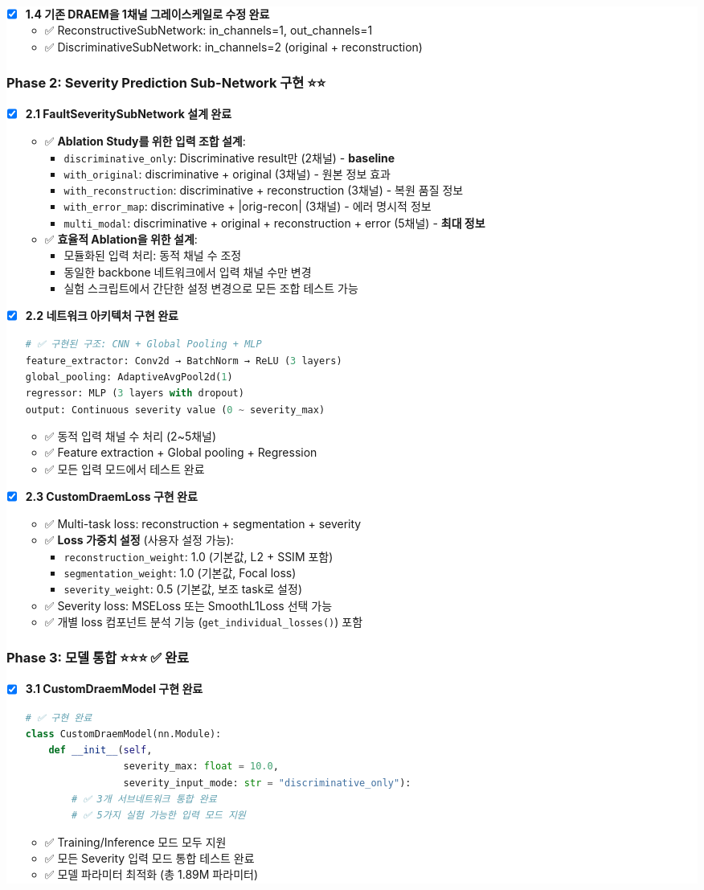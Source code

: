 - [x] **1.4 기존 DRAEM을 1채널 그레이스케일로 수정 완료**
  - ✅ ReconstructiveSubNetwork: in_channels=1, out_channels=1
  - ✅ DiscriminativeSubNetwork: in_channels=2 (original + reconstruction)

### Phase 2: Severity Prediction Sub-Network 구현 ⭐⭐

- [x] **2.1 FaultSeveritySubNetwork 설계 완료**
  - ✅ **Ablation Study를 위한 입력 조합 설계**:
    - `discriminative_only`: Discriminative result만 (2채널) - **baseline**
    - `with_original`: discriminative + original (3채널) - 원본 정보 효과
    - `with_reconstruction`: discriminative + reconstruction (3채널) - 복원 품질 정보
    - `with_error_map`: discriminative + |orig-recon| (3채널) - 에러 명시적 정보
    - `multi_modal`: discriminative + original + reconstruction + error (5채널) - **최대 정보**
  - ✅ **효율적 Ablation을 위한 설계**:
    - 모듈화된 입력 처리: 동적 채널 수 조정
    - 동일한 backbone 네트워크에서 입력 채널 수만 변경
    - 실험 스크립트에서 간단한 설정 변경으로 모든 조합 테스트 가능

- [x] **2.2 네트워크 아키텍처 구현 완료**
  ```python
  # ✅ 구현된 구조: CNN + Global Pooling + MLP
  feature_extractor: Conv2d → BatchNorm → ReLU (3 layers)
  global_pooling: AdaptiveAvgPool2d(1)
  regressor: MLP (3 layers with dropout)
  output: Continuous severity value (0 ~ severity_max)
  ```
  - ✅ 동적 입력 채널 수 처리 (2~5채널)
  - ✅ Feature extraction + Global pooling + Regression
  - ✅ 모든 입력 모드에서 테스트 완료

- [x] **2.3 CustomDraemLoss 구현 완료**
  - ✅ Multi-task loss: reconstruction + segmentation + severity
  - ✅ **Loss 가중치 설정** (사용자 설정 가능):
    - `reconstruction_weight`: 1.0 (기본값, L2 + SSIM 포함)
    - `segmentation_weight`: 1.0 (기본값, Focal loss)
    - `severity_weight`: 0.5 (기본값, 보조 task로 설정)
  - ✅ Severity loss: MSELoss 또는 SmoothL1Loss 선택 가능
  - ✅ 개별 loss 컴포넌트 분석 기능 (`get_individual_losses()`) 포함

### Phase 3: 모델 통합 ⭐⭐⭐ ✅ 완료

- [x] **3.1 CustomDraemModel 구현 완료**
  ```python
  # ✅ 구현 완료
  class CustomDraemModel(nn.Module):
      def __init__(self, 
                   severity_max: float = 10.0,
                   severity_input_mode: str = "discriminative_only"):
          # ✅ 3개 서브네트워크 통합 완료
          # ✅ 5가지 실험 가능한 입력 모드 지원
  ```
  - ✅ Training/Inference 모드 모두 지원
  - ✅ 모든 Severity 입력 모드 통합 테스트 완료
  - ✅ 모델 파라미터 최적화 (총 1.89M 파라미터)

